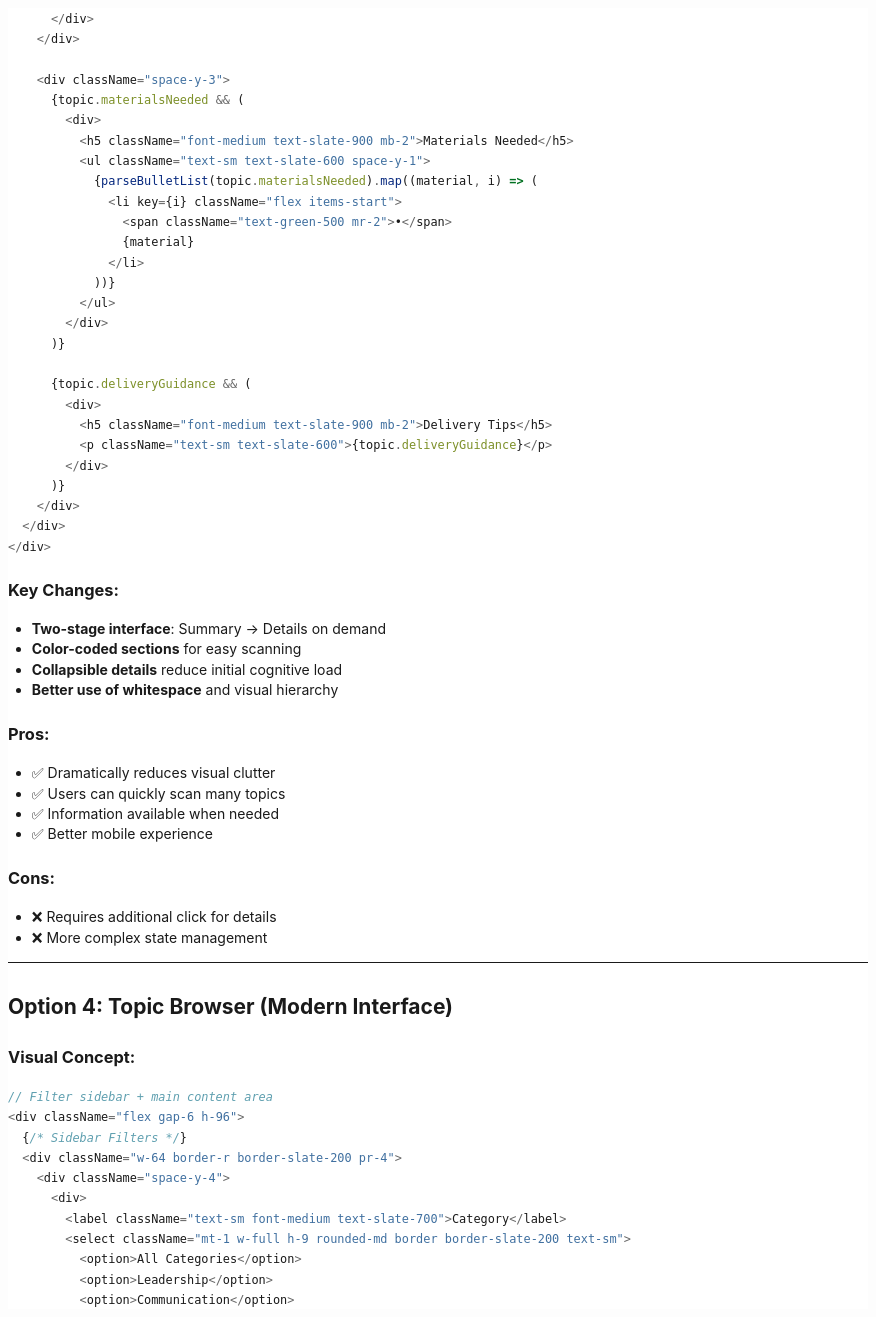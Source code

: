 ```typescript
      </div>
    </div>

    <div className="space-y-3">
      {topic.materialsNeeded && (
        <div>
          <h5 className="font-medium text-slate-900 mb-2">Materials Needed</h5>
          <ul className="text-sm text-slate-600 space-y-1">
            {parseBulletList(topic.materialsNeeded).map((material, i) => (
              <li key={i} className="flex items-start">
                <span className="text-green-500 mr-2">•</span>
                {material}
              </li>
            ))}
          </ul>
        </div>
      )}

      {topic.deliveryGuidance && (
        <div>
          <h5 className="font-medium text-slate-900 mb-2">Delivery Tips</h5>
          <p className="text-sm text-slate-600">{topic.deliveryGuidance}</p>
        </div>
      )}
    </div>
  </div>
</div>
```

### Key Changes:
- **Two-stage interface**: Summary → Details on demand
- **Color-coded sections** for easy scanning
- **Collapsible details** reduce initial cognitive load
- **Better use of whitespace** and visual hierarchy

### Pros:
- ✅ Dramatically reduces visual clutter
- ✅ Users can quickly scan many topics
- ✅ Information available when needed
- ✅ Better mobile experience

### Cons:
- ❌ Requires additional click for details
- ❌ More complex state management

---

## Option 4: Topic Browser (Modern Interface)

### Visual Concept:
```typescript
// Filter sidebar + main content area
<div className="flex gap-6 h-96">
  {/* Sidebar Filters */}
  <div className="w-64 border-r border-slate-200 pr-4">
    <div className="space-y-4">
      <div>
        <label className="text-sm font-medium text-slate-700">Category</label>
        <select className="mt-1 w-full h-9 rounded-md border border-slate-200 text-sm">
          <option>All Categories</option>
          <option>Leadership</option>
          <option>Communication</option>
```